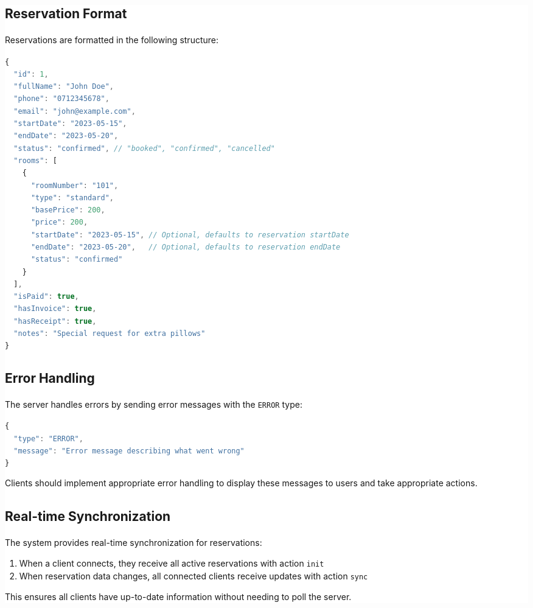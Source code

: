 ## Reservation Format

Reservations are formatted in the following structure:

```javascript
{
  "id": 1,
  "fullName": "John Doe",
  "phone": "0712345678",
  "email": "john@example.com",
  "startDate": "2023-05-15",
  "endDate": "2023-05-20",
  "status": "confirmed", // "booked", "confirmed", "cancelled"
  "rooms": [
    {
      "roomNumber": "101",
      "type": "standard",
      "basePrice": 200,
      "price": 200,
      "startDate": "2023-05-15", // Optional, defaults to reservation startDate
      "endDate": "2023-05-20",   // Optional, defaults to reservation endDate
      "status": "confirmed"
    }
  ],
  "isPaid": true,
  "hasInvoice": true,
  "hasReceipt": true,
  "notes": "Special request for extra pillows"
}
```

## Error Handling

The server handles errors by sending error messages with the `ERROR` type:

```javascript
{
  "type": "ERROR",
  "message": "Error message describing what went wrong"
}
```

Clients should implement appropriate error handling to display these messages to users and take appropriate actions.

## Real-time Synchronization

The system provides real-time synchronization for reservations:

1. When a client connects, they receive all active reservations with action `init`
2. When reservation data changes, all connected clients receive updates with action `sync`

This ensures all clients have up-to-date information without needing to poll the server. 